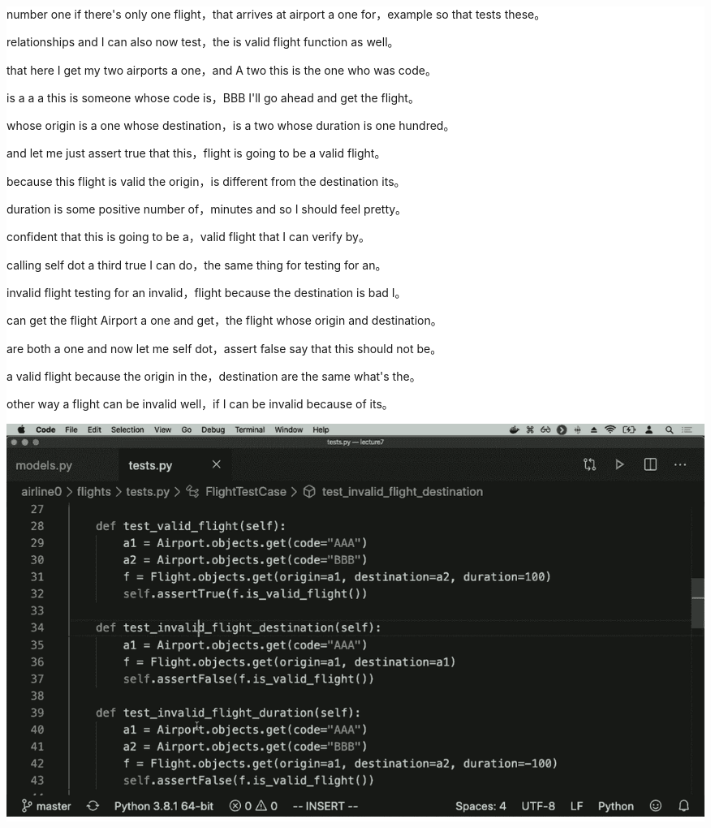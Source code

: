 number one if there's only one flight，that arrives at airport a one for，example so that tests these。

relationships and I can also now test，the is valid flight function as well。

that here I get my two airports a one，and A two this is the one who was code。

is a a a this is someone whose code is，BBB I'll go ahead and get the flight。

whose origin is a one whose destination，is a two whose duration is one hundred。

and let me just assert true that this，flight is going to be a valid flight。

because this flight is valid the origin，is different from the destination its。

duration is some positive number of，minutes and so I should feel pretty。

confident that this is going to be a，valid flight that I can verify by。

calling self dot a third true I can do，the same thing for testing for an。

invalid flight testing for an invalid，flight because the destination is bad I。

can get the flight Airport a one and get，the flight whose origin and destination。

are both a one and now let me self dot，assert false say that this should not be。

a valid flight because the origin in the，destination are the same what's the。

other way a flight can be invalid well，if I can be invalid because of its。



![](img/dfea2e7985faaf65128c8f32e58edce0_1.png)

